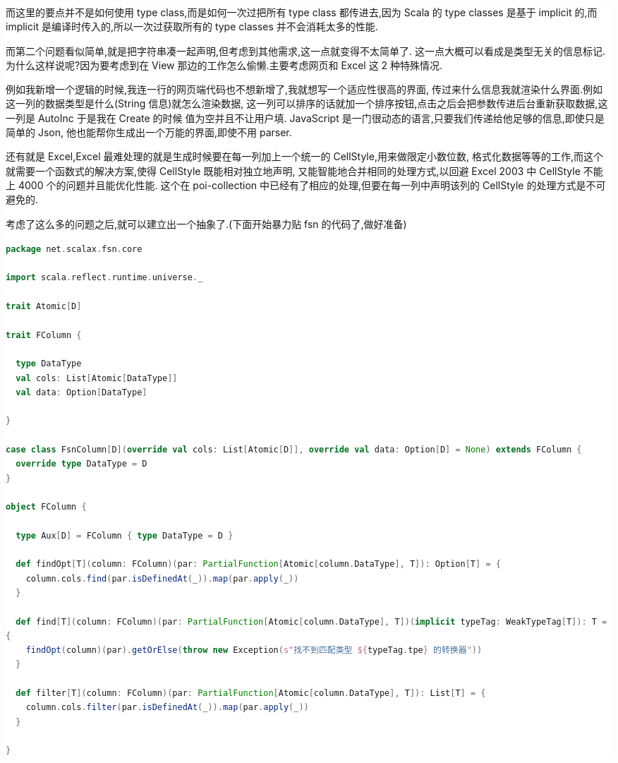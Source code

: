而这里的要点并不是如何使用 type class,而是如何一次过把所有 type class 都传进去,因为 Scala 的 type classes
是基于 implicit 的,而 implicit 是编译时传入的,所以一次过获取所有的 type classes 并不会消耗太多的性能.

而第二个问题看似简单,就是把字符串凑一起声明,但考虑到其他需求,这一点就变得不太简单了.
这一点大概可以看成是类型无关的信息标记.为什么这样说呢?因为要考虑到在 View 那边的工作怎么偷懒.主要考虑网页和 Excel 这
2 种特殊情况.

例如我新增一个逻辑的时候,我连一行的网页端代码也不想新增了,我就想写一个适应性很高的界面,
传过来什么信息我就渲染什么界面.例如这一列的数据类型是什么(String 信息)就怎么渲染数据,
这一列可以排序的话就加一个排序按钮,点击之后会把参数传进后台重新获取数据,这一列是 AutoInc 于是我在 Create 的时候
值为空并且不让用户填. JavaScript 是一门很动态的语言,只要我们传递给他足够的信息,即使只是简单的 Json,
他也能帮你生成出一个万能的界面,即使不用 parser.

还有就是 Excel,Excel 最难处理的就是生成时候要在每一列加上一个统一的 CellStyle,用来做限定小数位数,
格式化数据等等的工作,而这个就需要一个函数式的解决方案,使得 CellStyle 既能相对独立地声明,
又能智能地合并相同的处理方式,以回避 Excel 2003 中 CellStyle 不能上 4000 个的问题并且能优化性能.
这个在 poi-collection 中已经有了相应的处理,但要在每一列中声明该列的 CellStyle 的处理方式是不可避免的.

考虑了这么多的问题之后,就可以建立出一个抽象了.(下面开始暴力贴 fsn 的代码了,做好准备)
```scala
package net.scalax.fsn.core

import scala.reflect.runtime.universe._

trait Atomic[D]

trait FColumn {

  type DataType
  val cols: List[Atomic[DataType]]
  val data: Option[DataType]

}

case class FsnColumn[D](override val cols: List[Atomic[D]], override val data: Option[D] = None) extends FColumn {
  override type DataType = D
}

object FColumn {

  type Aux[D] = FColumn { type DataType = D }

  def findOpt[T](column: FColumn)(par: PartialFunction[Atomic[column.DataType], T]): Option[T] = {
    column.cols.find(par.isDefinedAt(_)).map(par.apply(_))
  }

  def find[T](column: FColumn)(par: PartialFunction[Atomic[column.DataType], T])(implicit typeTag: WeakTypeTag[T]): T = {
    findOpt(column)(par).getOrElse(throw new Exception(s"找不到匹配类型 ${typeTag.tpe} 的转换器"))
  }

  def filter[T](column: FColumn)(par: PartialFunction[Atomic[column.DataType], T]): List[T] = {
    column.cols.filter(par.isDefinedAt(_)).map(par.apply(_))
  }

}
```
